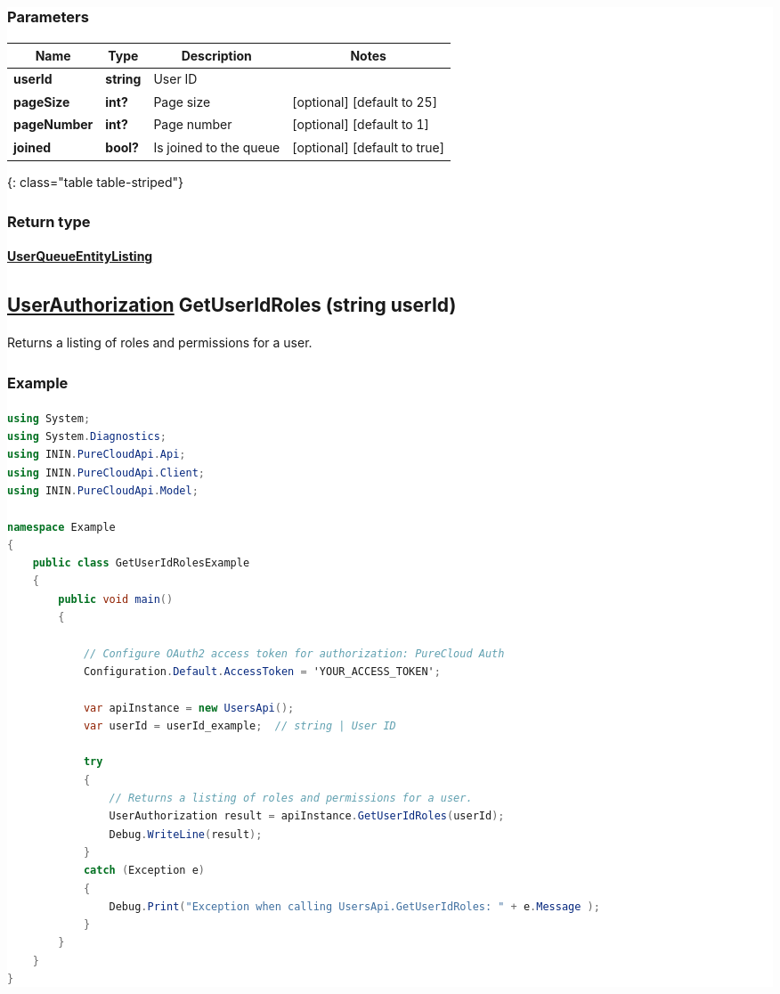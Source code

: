 ### Parameters


|Name | Type | Description  | Notes |
|------------- | ------------- | ------------- | -------------|
| **userId** | **string**| User ID |  |
| **pageSize** | **int?**| Page size | [optional] [default to 25] |
| **pageNumber** | **int?**| Page number | [optional] [default to 1] |
| **joined** | **bool?**| Is joined to the queue | [optional] [default to true] |
{: class="table table-striped"}

### Return type

[**UserQueueEntityListing**](UserQueueEntityListing.html)

<a name="getuseridroles"></a>

## [**UserAuthorization**](UserAuthorization.html) GetUserIdRoles (string userId)

Returns a listing of roles and permissions for a user.



### Example
~~~csharp
using System;
using System.Diagnostics;
using ININ.PureCloudApi.Api;
using ININ.PureCloudApi.Client;
using ININ.PureCloudApi.Model;

namespace Example
{
    public class GetUserIdRolesExample
    {
        public void main()
        {
            
            // Configure OAuth2 access token for authorization: PureCloud Auth
            Configuration.Default.AccessToken = 'YOUR_ACCESS_TOKEN';

            var apiInstance = new UsersApi();
            var userId = userId_example;  // string | User ID

            try
            {
                // Returns a listing of roles and permissions for a user.
                UserAuthorization result = apiInstance.GetUserIdRoles(userId);
                Debug.WriteLine(result);
            }
            catch (Exception e)
            {
                Debug.Print("Exception when calling UsersApi.GetUserIdRoles: " + e.Message );
            }
        }
    }
}
~~~
